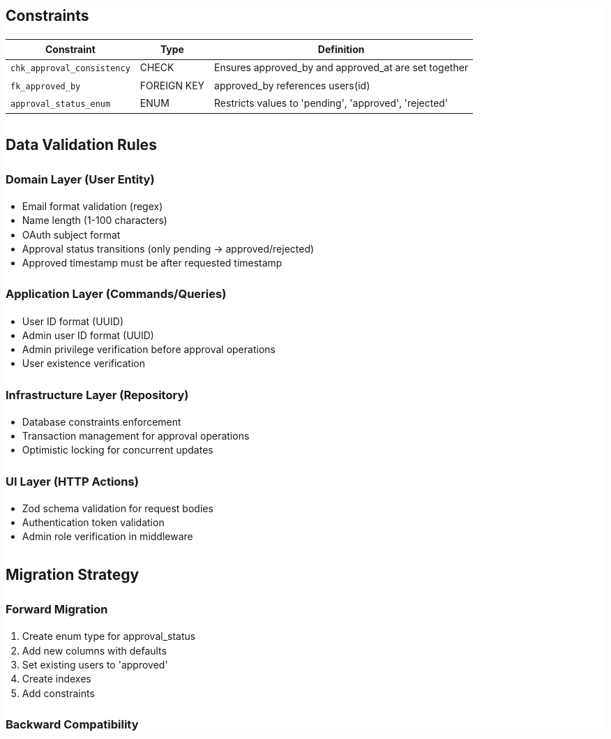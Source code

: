 ## Constraints

| Constraint | Type | Definition |
|------------|------|------------|
| `chk_approval_consistency` | CHECK | Ensures approved_by and approved_at are set together |
| `fk_approved_by` | FOREIGN KEY | approved_by references users(id) |
| `approval_status_enum` | ENUM | Restricts values to 'pending', 'approved', 'rejected' |

## Data Validation Rules

### Domain Layer (User Entity)

- Email format validation (regex)
- Name length (1-100 characters)
- OAuth subject format
- Approval status transitions (only pending → approved/rejected)
- Approved timestamp must be after requested timestamp

### Application Layer (Commands/Queries)

- User ID format (UUID)
- Admin user ID format (UUID)
- Admin privilege verification before approval operations
- User existence verification

### Infrastructure Layer (Repository)

- Database constraints enforcement
- Transaction management for approval operations
- Optimistic locking for concurrent updates

### UI Layer (HTTP Actions)

- Zod schema validation for request bodies
- Authentication token validation
- Admin role verification in middleware

## Migration Strategy

### Forward Migration

1. Create enum type for approval_status
2. Add new columns with defaults
3. Set existing users to 'approved'
4. Create indexes
5. Add constraints

### Backward Compatibility

